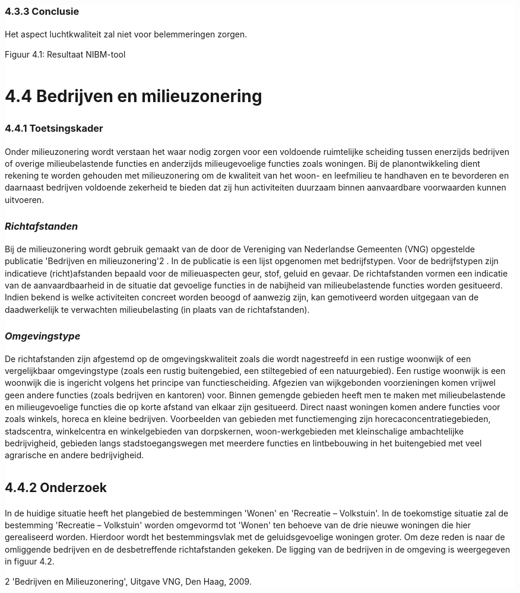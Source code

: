 ### **4.3.3 Conclusie**

Het aspect luchtkwaliteit zal niet voor belemmeringen zorgen.

Figuur 4.1: Resultaat NIBM-tool

# **4.4 Bedrijven en milieuzonering**

### **4.4.1 Toetsingskader**

Onder milieuzonering wordt verstaan het waar nodig zorgen voor een voldoende ruimtelijke scheiding tussen enerzijds bedrijven of overige milieubelastende functies en anderzijds milieugevoelige functies zoals woningen. Bij de planontwikkeling dient rekening te worden gehouden met milieuzonering om de kwaliteit van het woon- en leefmilieu te handhaven en te bevorderen en daarnaast bedrijven voldoende zekerheid te bieden dat zij hun activiteiten duurzaam binnen aanvaardbare voorwaarden kunnen uitvoeren.

### *Richtafstanden*

Bij de milieuzonering wordt gebruik gemaakt van de door de Vereniging van Nederlandse Gemeenten (VNG) opgestelde publicatie 'Bedrijven en milieuzonering'2 . In de publicatie is een lijst opgenomen met bedrijfstypen. Voor de bedrijfstypen zijn indicatieve (richt)afstanden bepaald voor de milieuaspecten geur, stof, geluid en gevaar. De richtafstanden vormen een indicatie van de aanvaardbaarheid in de situatie dat gevoelige functies in de nabijheid van milieubelastende functies worden gesitueerd. Indien bekend is welke activiteiten concreet worden beoogd of aanwezig zijn, kan gemotiveerd worden uitgegaan van de daadwerkelijk te verwachten milieubelasting (in plaats van de richtafstanden).

### *Omgevingstype*

De richtafstanden zijn afgestemd op de omgevingskwaliteit zoals die wordt nagestreefd in een rustige woonwijk of een vergelijkbaar omgevingstype (zoals een rustig buitengebied, een stiltegebied of een natuurgebied). Een rustige woonwijk is een woonwijk die is ingericht volgens het principe van functiescheiding. Afgezien van wijkgebonden voorzieningen komen vrijwel geen andere functies (zoals bedrijven en kantoren) voor. Binnen gemengde gebieden heeft men te maken met milieubelastende en milieugevoelige functies die op korte afstand van elkaar zijn gesitueerd. Direct naast woningen komen andere functies voor zoals winkels, horeca en kleine bedrijven. Voorbeelden van gebieden met functiemenging zijn horecaconcentratiegebieden, stadscentra, winkelcentra en winkelgebieden van dorpskernen, woon-werkgebieden met kleinschalige ambachtelijke bedrijvigheid, gebieden langs stadstoegangswegen met meerdere functies en lintbebouwing in het buitengebied met veel agrarische en andere bedrijvigheid.

## **4.4.2 Onderzoek**

In de huidige situatie heeft het plangebied de bestemmingen 'Wonen' en 'Recreatie – Volkstuin'. In de toekomstige situatie zal de bestemming 'Recreatie – Volkstuin' worden omgevormd tot 'Wonen' ten behoeve van de drie nieuwe woningen die hier gerealiseerd worden. Hierdoor wordt het bestemmingsvlak met de geluidsgevoelige woningen groter. Om deze reden is naar de omliggende bedrijven en de desbetreffende richtafstanden gekeken. De ligging van de bedrijven in de omgeving is weergegeven in figuur 4.2.

 2 'Bedrijven en Milieuzonering', Uitgave VNG, Den Haag, 2009.

